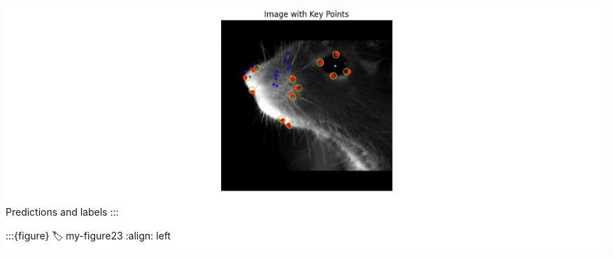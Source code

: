 <div style="display: flex; justify-content: space-around; align-items: center;">
    <img src="./images/NoAug_ViT_B16/2.png" alt="Figure 2" style="width: 30%;"/>
</div>

Predictions and labels
:::


:::{figure}
:label: my-figure23
:align: left

<div style="display: flex; justify-content: space-around; align-items: center;">
